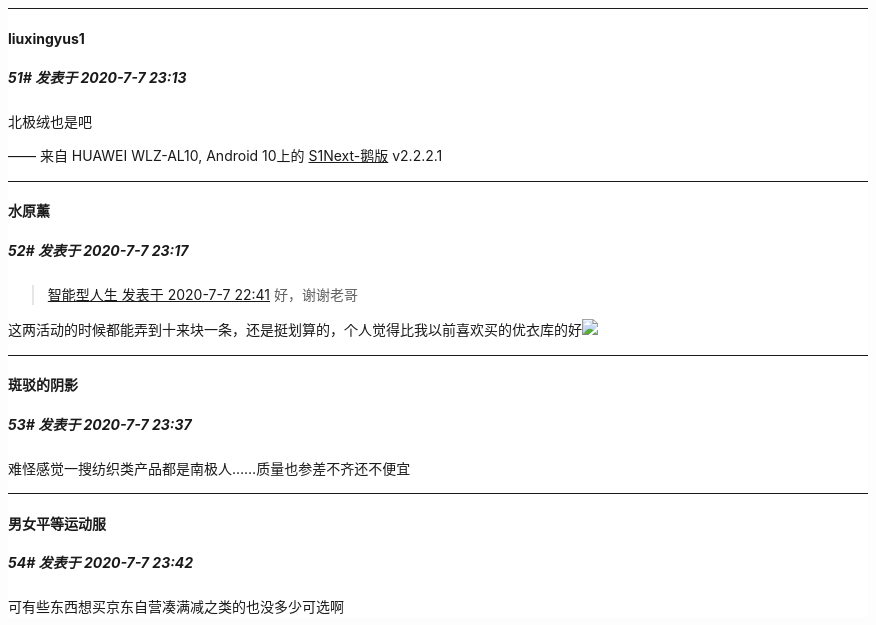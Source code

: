 



-----

####  liuxingyus1  
##### 51#       发表于 2020-7-7 23:13




北极绒也是吧

—— 来自 HUAWEI WLZ-AL10, Android 10上的 [S1Next-鹅版](https://github.com/ykrank/S1-Next/releases) v2.2.2.1







-----

####  水原薰  
##### 52#       发表于 2020-7-7 23:17



<blockquote><a href="httphttps://bbs.saraba1st.com/2b/forum.php?mod=redirect&amp;goto=findpost&amp;pid=48109522&amp;ptid=1946453" target="_blank">智能型人生 发表于 2020-7-7 22:41</a>
好，谢谢老哥</blockquote>
这两活动的时候都能弄到十来块一条，还是挺划算的，个人觉得比我以前喜欢买的优衣库的好<img src="https://static.saraba1st.com/image/smiley/face2017/009.gif" referrerpolicy="no-referrer">







-----

####  斑驳的阴影  
##### 53#       发表于 2020-7-7 23:37




难怪感觉一搜纺织类产品都是南极人……质量也参差不齐还不便宜







-----

####  男女平等运动服  
##### 54#       发表于 2020-7-7 23:42




可有些东西想买京东自营凑满减之类的也没多少可选啊

